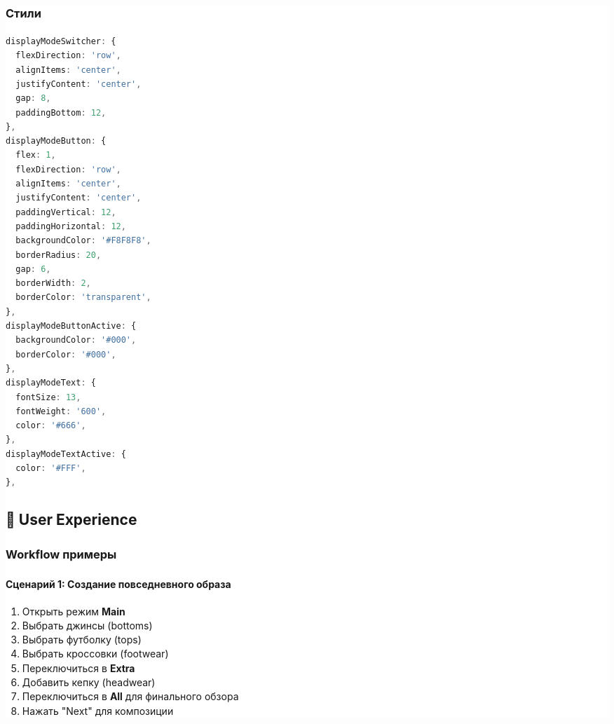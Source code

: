 ### Стили

```typescript
displayModeSwitcher: {
  flexDirection: 'row',
  alignItems: 'center',
  justifyContent: 'center',
  gap: 8,
  paddingBottom: 12,
},
displayModeButton: {
  flex: 1,
  flexDirection: 'row',
  alignItems: 'center',
  justifyContent: 'center',
  paddingVertical: 12,
  paddingHorizontal: 12,
  backgroundColor: '#F8F8F8',
  borderRadius: 20,
  gap: 6,
  borderWidth: 2,
  borderColor: 'transparent',
},
displayModeButtonActive: {
  backgroundColor: '#000',
  borderColor: '#000',
},
displayModeText: {
  fontSize: 13,
  fontWeight: '600',
  color: '#666',
},
displayModeTextActive: {
  color: '#FFF',
},
```

## 🎯 User Experience

### Workflow примеры

#### Сценарий 1: Создание повседневного образа

1. Открыть режим **Main**
2. Выбрать джинсы (bottoms)
3. Выбрать футболку (tops)
4. Выбрать кроссовки (footwear)
5. Переключиться в **Extra**
6. Добавить кепку (headwear)
7. Переключиться в **All** для финального обзора
8. Нажать "Next" для композиции
